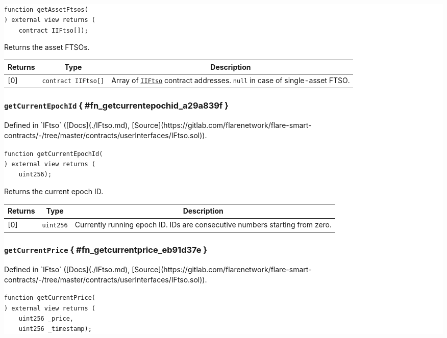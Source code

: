 <div class="api-node-internal" markdown>

```solidity
function getAssetFtsos(
) external view returns (
    contract IIFtso[]);
```

Returns the asset FTSOs.

| Returns | Type | Description |
| ------- | ---- | ----------- |
| [0] | `contract IIFtso[]` | Array of [`IIFtso`](./IIFtso.md) contract addresses. `null` in case of single-asset FTSO. |
</div>
</div>

<div class="api-node" markdown>

### `getCurrentEpochId` { #fn_getcurrentepochid_a29a839f }

<div class="api-node-source" markdown>
Defined in `IFtso` ([Docs](./IFtso.md), [Source](https://gitlab.com/flarenetwork/flare-smart-contracts/-/tree/master/contracts/userInterfaces/IFtso.sol)).
</div>

<div class="api-node-internal" markdown>

```solidity
function getCurrentEpochId(
) external view returns (
    uint256);
```

Returns the current epoch ID.

| Returns | Type | Description |
| ------- | ---- | ----------- |
| [0] | `uint256` | Currently running epoch ID. IDs are consecutive numbers starting from zero. |
</div>
</div>

<div class="api-node" markdown>

### `getCurrentPrice` { #fn_getcurrentprice_eb91d37e }

<div class="api-node-source" markdown>
Defined in `IFtso` ([Docs](./IFtso.md), [Source](https://gitlab.com/flarenetwork/flare-smart-contracts/-/tree/master/contracts/userInterfaces/IFtso.sol)).
</div>

<div class="api-node-internal" markdown>

```solidity
function getCurrentPrice(
) external view returns (
    uint256 _price,
    uint256 _timestamp);
```

